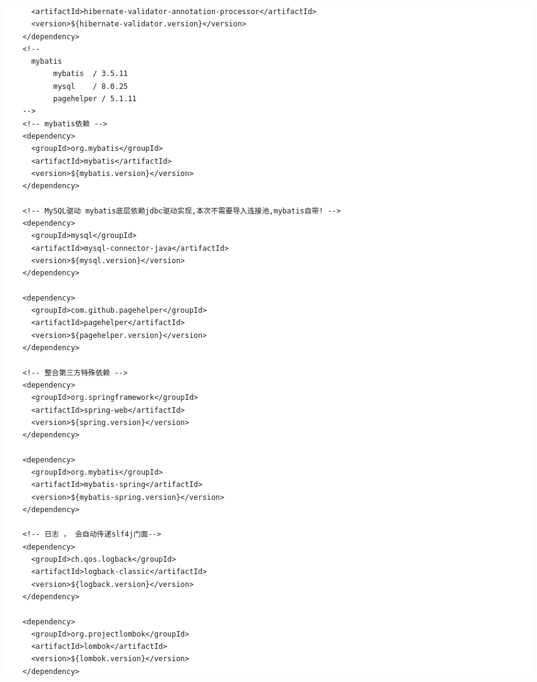           <artifactId>hibernate-validator-annotation-processor</artifactId>
          <version>${hibernate-validator.version}</version>
        </dependency>
        <!--
          mybatis
               mybatis  / 3.5.11
               mysql    / 8.0.25
               pagehelper / 5.1.11
        -->
        <!-- mybatis依赖 -->
        <dependency>
          <groupId>org.mybatis</groupId>
          <artifactId>mybatis</artifactId>
          <version>${mybatis.version}</version>
        </dependency>
    
        <!-- MySQL驱动 mybatis底层依赖jdbc驱动实现,本次不需要导入连接池,mybatis自带! -->
        <dependency>
          <groupId>mysql</groupId>
          <artifactId>mysql-connector-java</artifactId>
          <version>${mysql.version}</version>
        </dependency>
    
        <dependency>
          <groupId>com.github.pagehelper</groupId>
          <artifactId>pagehelper</artifactId>
          <version>${pagehelper.version}</version>
        </dependency>
    
        <!-- 整合第三方特殊依赖 -->
        <dependency>
          <groupId>org.springframework</groupId>
          <artifactId>spring-web</artifactId>
          <version>${spring.version}</version>
        </dependency>
    
        <dependency>
          <groupId>org.mybatis</groupId>
          <artifactId>mybatis-spring</artifactId>
          <version>${mybatis-spring.version}</version>
        </dependency>
    
        <!-- 日志 ， 会自动传递slf4j门面-->
        <dependency>
          <groupId>ch.qos.logback</groupId>
          <artifactId>logback-classic</artifactId>
          <version>${logback.version}</version>
        </dependency>
    
        <dependency>
          <groupId>org.projectlombok</groupId>
          <artifactId>lombok</artifactId>
          <version>${lombok.version}</version>
        </dependency>
        